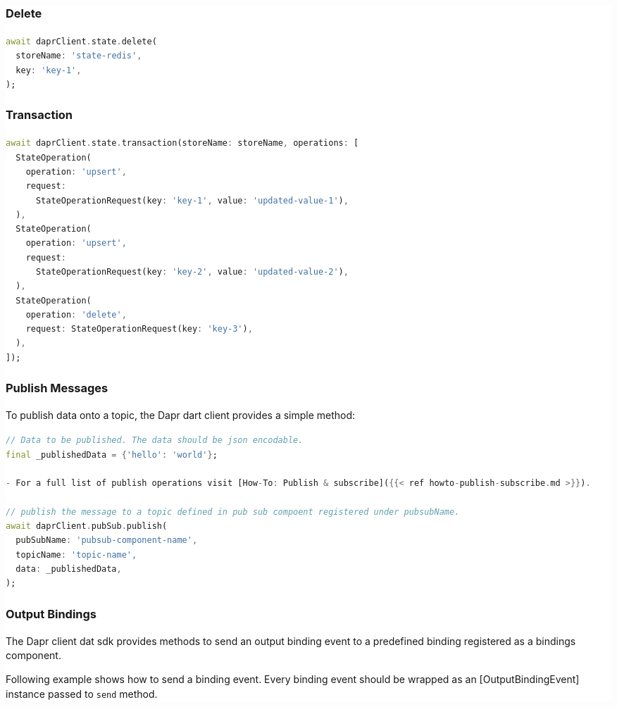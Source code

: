 ### Delete
```dart
await daprClient.state.delete(
  storeName: 'state-redis',   
  key: 'key-1',
);
```
### Transaction
```dart
await daprClient.state.transaction(storeName: storeName, operations: [
  StateOperation(
    operation: 'upsert',
    request:
      StateOperationRequest(key: 'key-1', value: 'updated-value-1'),
  ),
  StateOperation(
    operation: 'upsert',
    request:
      StateOperationRequest(key: 'key-2', value: 'updated-value-2'),
  ),
  StateOperation(
    operation: 'delete',
    request: StateOperationRequest(key: 'key-3'),
  ),
]);
```


### Publish Messages
To publish data onto a topic, the Dapr dart client provides a simple method:

```dart
// Data to be published. The data should be json encodable.
final _publishedData = {'hello': 'world'};

- For a full list of publish operations visit [How-To: Publish & subscribe]({{< ref howto-publish-subscribe.md >}}).

// publish the message to a topic defined in pub sub compoent registered under pubsubName.
await daprClient.pubSub.publish(
  pubSubName: 'pubsub-component-name',
  topicName: 'topic-name',
  data: _publishedData,
);
```


### Output Bindings
The Dapr client dat sdk provides methods to send an output binding event to a 
predefined binding registered as a bindings component.

Following example shows how to send a binding event. Every binding event should
be wrapped as an [OutputBindingEvent] instance passed to `send` method.
